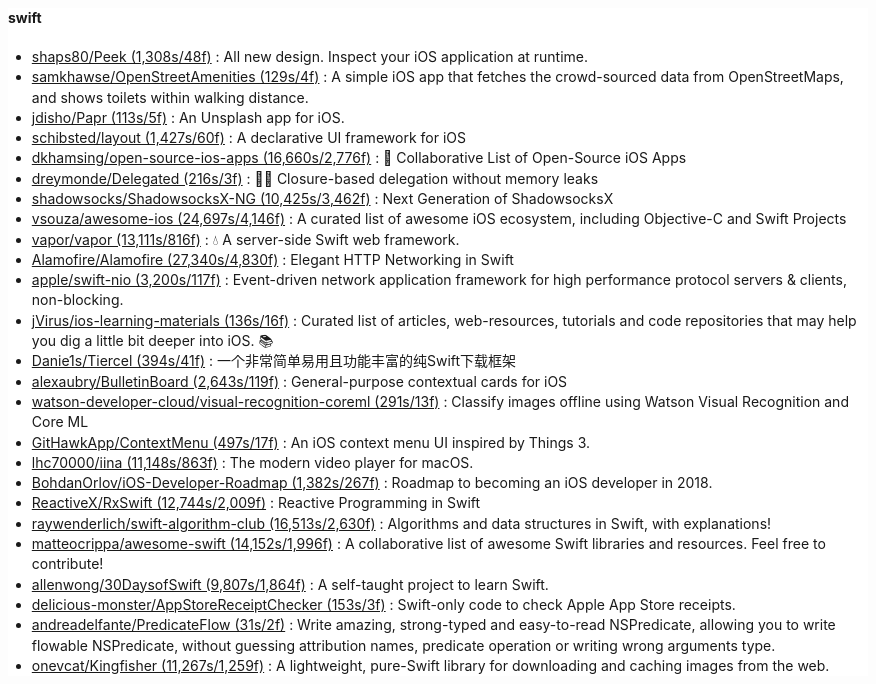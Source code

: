 #### swift
* [shaps80/Peek (1,308s/48f)](https://github.com/shaps80/Peek) : All new design. Inspect your iOS application at runtime.
* [samkhawse/OpenStreetAmenities (129s/4f)](https://github.com/samkhawse/OpenStreetAmenities) : A simple iOS app that fetches the crowd-sourced data from OpenStreetMaps, and shows toilets within walking distance.
* [jdisho/Papr (113s/5f)](https://github.com/jdisho/Papr) : An Unsplash app for iOS.
* [schibsted/layout (1,427s/60f)](https://github.com/schibsted/layout) : A declarative UI framework for iOS
* [dkhamsing/open-source-ios-apps (16,660s/2,776f)](https://github.com/dkhamsing/open-source-ios-apps) : 📱 Collaborative List of Open-Source iOS Apps
* [dreymonde/Delegated (216s/3f)](https://github.com/dreymonde/Delegated) : 👷‍♀️ Closure-based delegation without memory leaks
* [shadowsocks/ShadowsocksX-NG (10,425s/3,462f)](https://github.com/shadowsocks/ShadowsocksX-NG) : Next Generation of ShadowsocksX
* [vsouza/awesome-ios (24,697s/4,146f)](https://github.com/vsouza/awesome-ios) : A curated list of awesome iOS ecosystem, including Objective-C and Swift Projects
* [vapor/vapor (13,111s/816f)](https://github.com/vapor/vapor) : 💧 A server-side Swift web framework.
* [Alamofire/Alamofire (27,340s/4,830f)](https://github.com/Alamofire/Alamofire) : Elegant HTTP Networking in Swift
* [apple/swift-nio (3,200s/117f)](https://github.com/apple/swift-nio) : Event-driven network application framework for high performance protocol servers & clients, non-blocking.
* [jVirus/ios-learning-materials (136s/16f)](https://github.com/jVirus/ios-learning-materials) : Curated list of articles, web-resources, tutorials and code repositories that may help you dig a little bit deeper into iOS. 📚
* [Danie1s/Tiercel (394s/41f)](https://github.com/Danie1s/Tiercel) : 一个非常简单易用且功能丰富的纯Swift下载框架
* [alexaubry/BulletinBoard (2,643s/119f)](https://github.com/alexaubry/BulletinBoard) : General-purpose contextual cards for iOS
* [watson-developer-cloud/visual-recognition-coreml (291s/13f)](https://github.com/watson-developer-cloud/visual-recognition-coreml) : Classify images offline using Watson Visual Recognition and Core ML
* [GitHawkApp/ContextMenu (497s/17f)](https://github.com/GitHawkApp/ContextMenu) : An iOS context menu UI inspired by Things 3.
* [lhc70000/iina (11,148s/863f)](https://github.com/lhc70000/iina) : The modern video player for macOS.
* [BohdanOrlov/iOS-Developer-Roadmap (1,382s/267f)](https://github.com/BohdanOrlov/iOS-Developer-Roadmap) : Roadmap to becoming an iOS developer in 2018.
* [ReactiveX/RxSwift (12,744s/2,009f)](https://github.com/ReactiveX/RxSwift) : Reactive Programming in Swift
* [raywenderlich/swift-algorithm-club (16,513s/2,630f)](https://github.com/raywenderlich/swift-algorithm-club) : Algorithms and data structures in Swift, with explanations!
* [matteocrippa/awesome-swift (14,152s/1,996f)](https://github.com/matteocrippa/awesome-swift) : A collaborative list of awesome Swift libraries and resources. Feel free to contribute!
* [allenwong/30DaysofSwift (9,807s/1,864f)](https://github.com/allenwong/30DaysofSwift) : A self-taught project to learn Swift.
* [delicious-monster/AppStoreReceiptChecker (153s/3f)](https://github.com/delicious-monster/AppStoreReceiptChecker) : Swift-only code to check Apple App Store receipts.
* [andreadelfante/PredicateFlow (31s/2f)](https://github.com/andreadelfante/PredicateFlow) : Write amazing, strong-typed and easy-to-read NSPredicate, allowing you to write flowable NSPredicate, without guessing attribution names, predicate operation or writing wrong arguments type.
* [onevcat/Kingfisher (11,267s/1,259f)](https://github.com/onevcat/Kingfisher) : A lightweight, pure-Swift library for downloading and caching images from the web.
